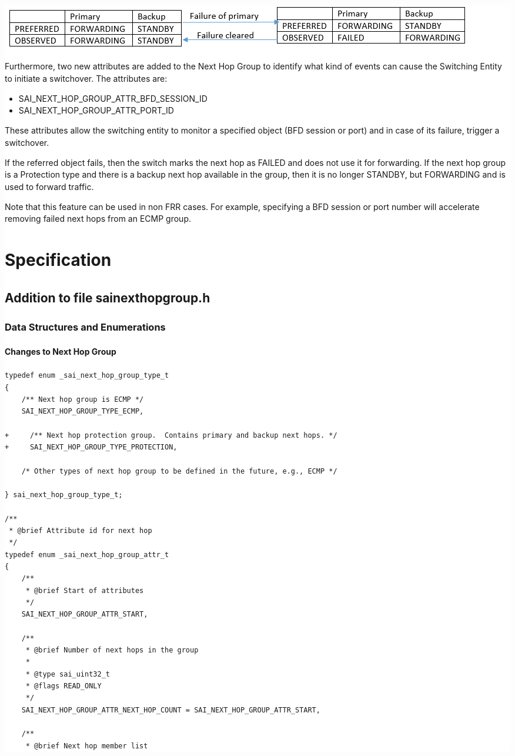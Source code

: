 ![](figures/sai_frr_fsm.png)

Furthermore, two new attributes are added to the Next Hop Group to identify
what kind of events can cause the Switching Entity to initiate a switchover.
The attributes are:
-  SAI\_NEXT\_HOP\_GROUP\_ATTR\_BFD\_SESSION\_ID
-  SAI\_NEXT\_HOP\_GROUP\_ATTR\_PORT\_ID

These attributes allow the switching entity to monitor a specified object
(BFD session or port) and in case of its failure, trigger a switchover.

If the referred object fails, then the switch marks the next hop as FAILED and
does not use it for forwarding.
If the next hop group is a Protection type and there is a backup next hop available in the group, then it is no longer STANDBY, but FORWARDING and is used to forward traffic.

Note that this feature can be used in non FRR cases.  For example, specifying
a BFD session or port number will accelerate removing failed next hops from an ECMP group.

# Specification

## Addition to file sainexthopgroup.h

### Data Structures and Enumerations

#### Changes to Next Hop Group
```
typedef enum _sai_next_hop_group_type_t
{
    /** Next hop group is ECMP */
    SAI_NEXT_HOP_GROUP_TYPE_ECMP,

+     /** Next hop protection group.  Contains primary and backup next hops. */
+     SAI_NEXT_HOP_GROUP_TYPE_PROTECTION,

    /* Other types of next hop group to be defined in the future, e.g., ECMP */

} sai_next_hop_group_type_t;

/**
 * @brief Attribute id for next hop
 */
typedef enum _sai_next_hop_group_attr_t
{
    /**
     * @brief Start of attributes
     */
    SAI_NEXT_HOP_GROUP_ATTR_START,

    /**
     * @brief Number of next hops in the group
     *
     * @type sai_uint32_t
     * @flags READ_ONLY
     */
    SAI_NEXT_HOP_GROUP_ATTR_NEXT_HOP_COUNT = SAI_NEXT_HOP_GROUP_ATTR_START,

    /**
     * @brief Next hop member list
```